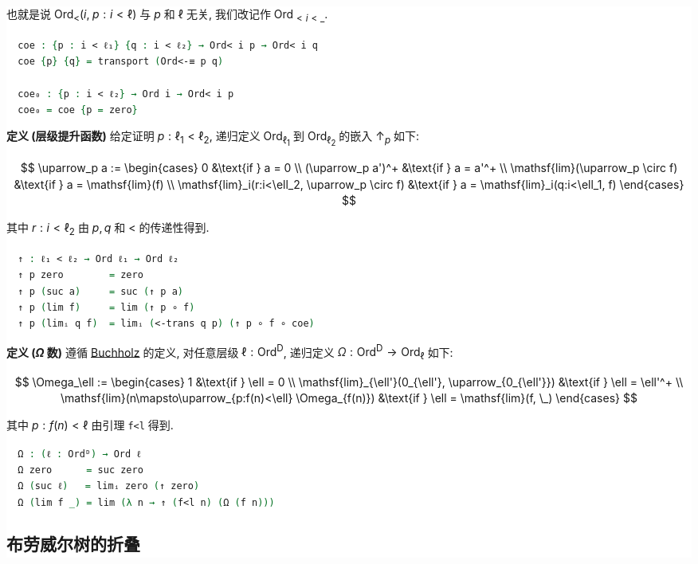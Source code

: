 也就是说 $\mathsf{Ord}_{<}(i,\;p:i<\ell)$ 与 $p$ 和 $\ell$ 无关, 我们改记作 $\mathsf{Ord}_{<i<\_}$.

```agda
  coe : {p : i < ℓ₁} {q : i < ℓ₂} → Ord< i p → Ord< i q
  coe {p} {q} = transport (Ord<-≡ p q)

  coe₀ : {p : i < ℓ₂} → Ord i → Ord< i p
  coe₀ = coe {p = zero}
```

**定义 (层级提升函数)** 给定证明 $p:\ell_1<\ell_2$, 递归定义 $\mathsf{Ord}_{\ell_1}$ 到 $\mathsf{Ord}_{\ell_2}$ 的嵌入 $\uparrow_p$ 如下:  

$$
\uparrow_p a :=
\begin{cases}
   0 &\text{if } a = 0 \\
   (\uparrow_p a')^+ &\text{if } a = a'^+ \\
   \mathsf{lim}(\uparrow_p \circ f) &\text{if } a = \mathsf{lim}(f) \\
   \mathsf{lim}_i(r:i<\ell_2, \uparrow_p \circ f) &\text{if } a = \mathsf{lim}_i(q:i<\ell_1, f)
\end{cases}
$$

其中 $r:i<\ell_2$ 由 $p,q$ 和 $<$ 的传递性得到.

```agda
  ↑ : ℓ₁ < ℓ₂ → Ord ℓ₁ → Ord ℓ₂
  ↑ p zero        = zero
  ↑ p (suc a)     = suc (↑ p a)
  ↑ p (lim f)     = lim (↑ p ∘ f)
  ↑ p (limᵢ q f)  = limᵢ (<-trans q p) (↑ p ∘ f ∘ coe)
```

**定义 ($\Omega$ 数)** 遵循 [Buchholz](https://en.wikipedia.org/wiki/Buchholz_psi_functions) 的定义, 对任意层级 $\ell:\mathsf{Ord}^\mathsf{D}$, 递归定义 $\Omega:\mathsf{Ord}^\mathsf{D}\to\mathsf{Ord}_\ell$ 如下:  

$$
\Omega_\ell :=
\begin{cases}
   1 &\text{if } \ell = 0 \\
   \mathsf{lim}_{\ell'}(0_{\ell'}, \uparrow_{0_{\ell'}}) &\text{if } \ell = \ell'^+ \\
   \mathsf{lim}(n\mapsto\uparrow_{p:f(n)<\ell} \Omega_{f(n)}) &\text{if } \ell = \mathsf{lim}(f, \_)
\end{cases}
$$

其中 $p:f(n)<\ell$ 由引理 `f<l` 得到.

```agda
  Ω : (ℓ : Ordᴰ) → Ord ℓ
  Ω zero      = suc zero
  Ω (suc ℓ)   = limᵢ zero (↑ zero)
  Ω (lim f _) = lim (λ n → ↑ (f<l n) (Ω (f n)))
```

## 布劳威尔树的折叠
